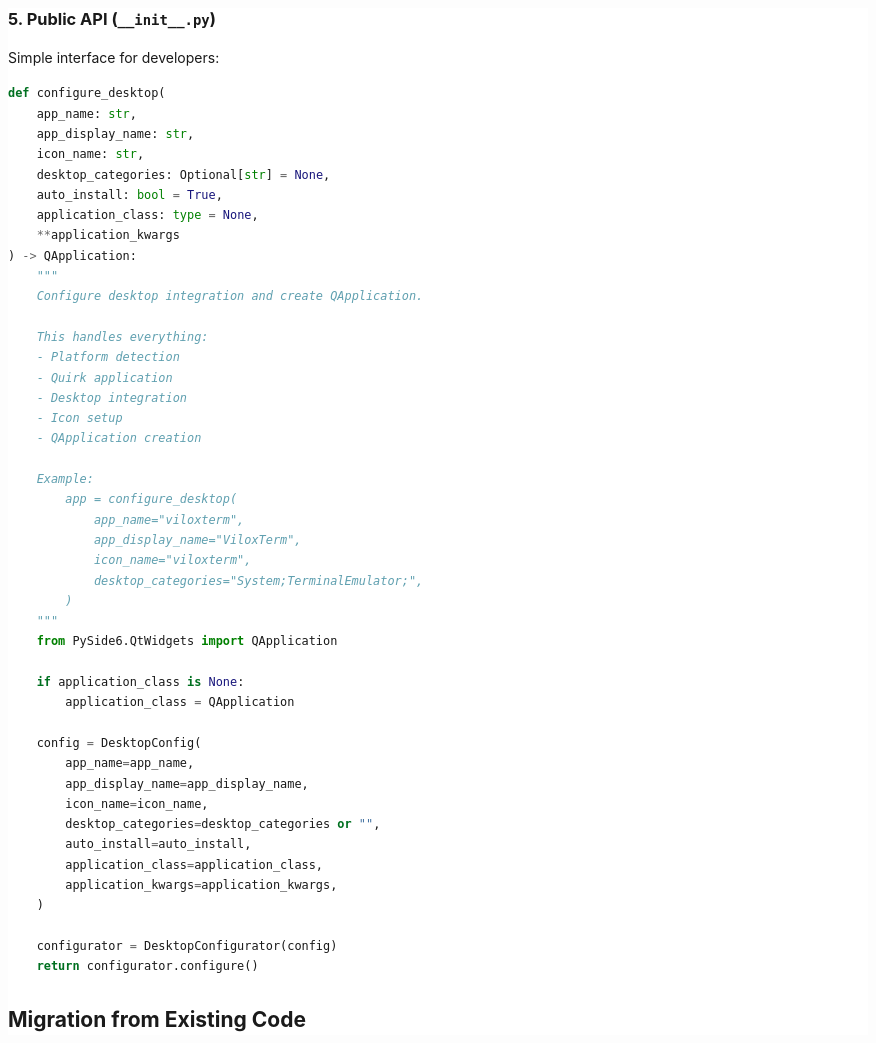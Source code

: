 ### 5. Public API (`__init__.py`)

Simple interface for developers:

```python
def configure_desktop(
    app_name: str,
    app_display_name: str,
    icon_name: str,
    desktop_categories: Optional[str] = None,
    auto_install: bool = True,
    application_class: type = None,
    **application_kwargs
) -> QApplication:
    """
    Configure desktop integration and create QApplication.

    This handles everything:
    - Platform detection
    - Quirk application
    - Desktop integration
    - Icon setup
    - QApplication creation

    Example:
        app = configure_desktop(
            app_name="viloxterm",
            app_display_name="ViloxTerm",
            icon_name="viloxterm",
            desktop_categories="System;TerminalEmulator;",
        )
    """
    from PySide6.QtWidgets import QApplication

    if application_class is None:
        application_class = QApplication

    config = DesktopConfig(
        app_name=app_name,
        app_display_name=app_display_name,
        icon_name=icon_name,
        desktop_categories=desktop_categories or "",
        auto_install=auto_install,
        application_class=application_class,
        application_kwargs=application_kwargs,
    )

    configurator = DesktopConfigurator(config)
    return configurator.configure()
```

## Migration from Existing Code

